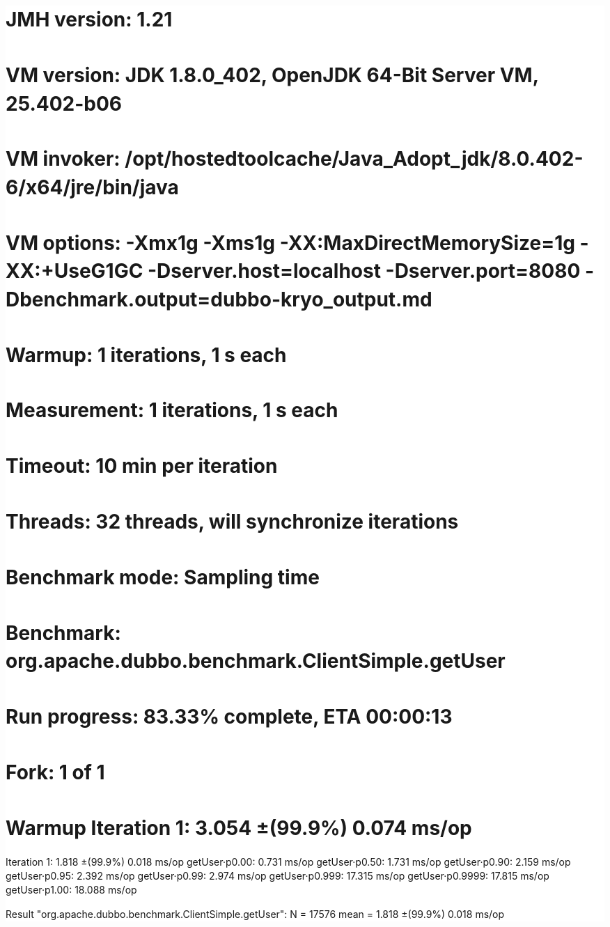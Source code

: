 # JMH version: 1.21
# VM version: JDK 1.8.0_402, OpenJDK 64-Bit Server VM, 25.402-b06
# VM invoker: /opt/hostedtoolcache/Java_Adopt_jdk/8.0.402-6/x64/jre/bin/java
# VM options: -Xmx1g -Xms1g -XX:MaxDirectMemorySize=1g -XX:+UseG1GC -Dserver.host=localhost -Dserver.port=8080 -Dbenchmark.output=dubbo-kryo_output.md
# Warmup: 1 iterations, 1 s each
# Measurement: 1 iterations, 1 s each
# Timeout: 10 min per iteration
# Threads: 32 threads, will synchronize iterations
# Benchmark mode: Sampling time
# Benchmark: org.apache.dubbo.benchmark.ClientSimple.getUser

# Run progress: 83.33% complete, ETA 00:00:13
# Fork: 1 of 1
# Warmup Iteration   1: 3.054 ±(99.9%) 0.074 ms/op
Iteration   1: 1.818 ±(99.9%) 0.018 ms/op
                 getUser·p0.00:   0.731 ms/op
                 getUser·p0.50:   1.731 ms/op
                 getUser·p0.90:   2.159 ms/op
                 getUser·p0.95:   2.392 ms/op
                 getUser·p0.99:   2.974 ms/op
                 getUser·p0.999:  17.315 ms/op
                 getUser·p0.9999: 17.815 ms/op
                 getUser·p1.00:   18.088 ms/op



Result "org.apache.dubbo.benchmark.ClientSimple.getUser":
  N = 17576
  mean =      1.818 ±(99.9%) 0.018 ms/op
